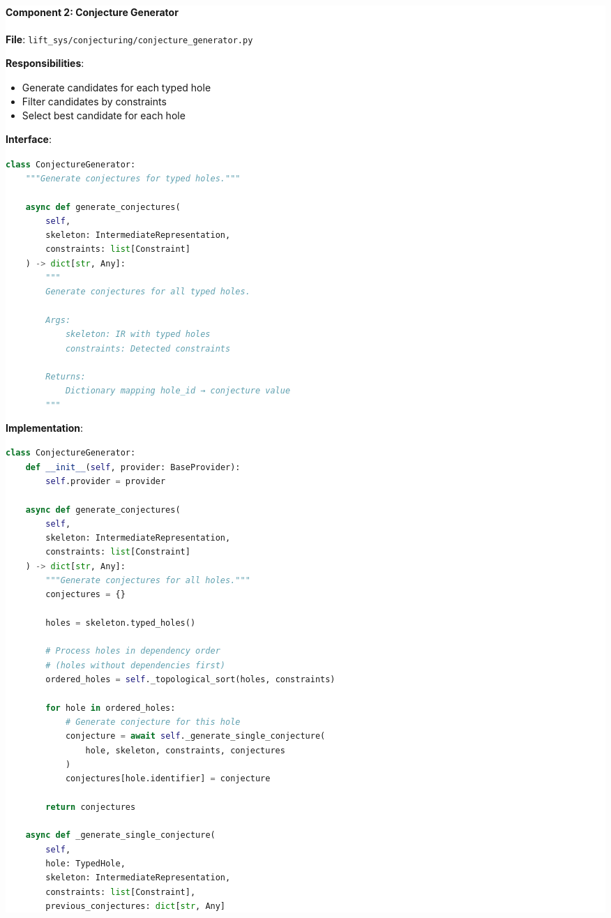 #### Component 2: Conjecture Generator

**File**: `lift_sys/conjecturing/conjecture_generator.py`

**Responsibilities**:
- Generate candidates for each typed hole
- Filter candidates by constraints
- Select best candidate for each hole

**Interface**:
```python
class ConjectureGenerator:
    """Generate conjectures for typed holes."""

    async def generate_conjectures(
        self,
        skeleton: IntermediateRepresentation,
        constraints: list[Constraint]
    ) -> dict[str, Any]:
        """
        Generate conjectures for all typed holes.

        Args:
            skeleton: IR with typed holes
            constraints: Detected constraints

        Returns:
            Dictionary mapping hole_id → conjecture value
        """
```

**Implementation**:
```python
class ConjectureGenerator:
    def __init__(self, provider: BaseProvider):
        self.provider = provider

    async def generate_conjectures(
        self,
        skeleton: IntermediateRepresentation,
        constraints: list[Constraint]
    ) -> dict[str, Any]:
        """Generate conjectures for all holes."""
        conjectures = {}

        holes = skeleton.typed_holes()

        # Process holes in dependency order
        # (holes without dependencies first)
        ordered_holes = self._topological_sort(holes, constraints)

        for hole in ordered_holes:
            # Generate conjecture for this hole
            conjecture = await self._generate_single_conjecture(
                hole, skeleton, constraints, conjectures
            )
            conjectures[hole.identifier] = conjecture

        return conjectures

    async def _generate_single_conjecture(
        self,
        hole: TypedHole,
        skeleton: IntermediateRepresentation,
        constraints: list[Constraint],
        previous_conjectures: dict[str, Any]
```
